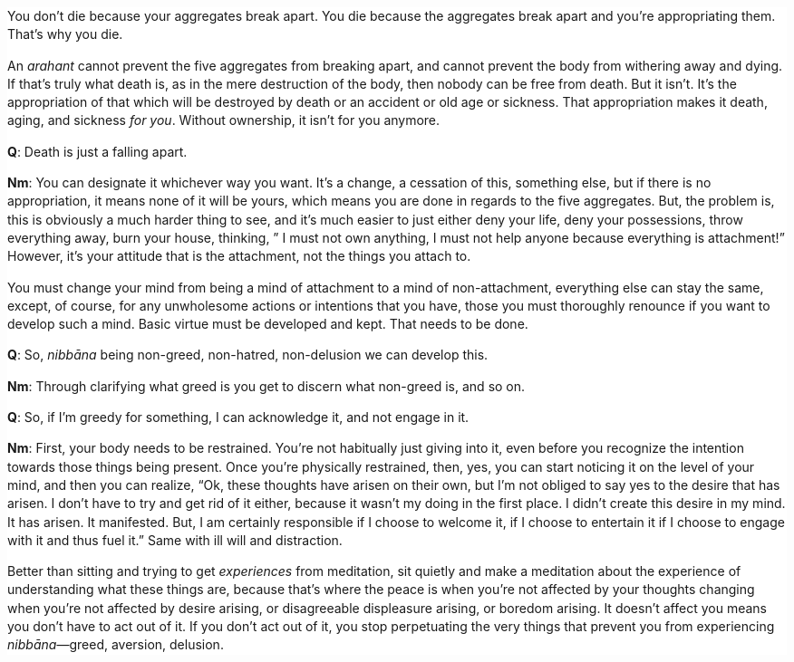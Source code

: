 You don’t die because your aggregates break apart. You die because the
aggregates break apart and you’re appropriating them. That’s why you
die.

An *arahant* cannot prevent the five aggregates from breaking apart, and
cannot prevent the body from withering away and dying. If that’s truly
what death is, as in the mere destruction of the body, then nobody can
be free from death. But it isn’t. It’s the appropriation of that which
will be destroyed by death or an accident or old age or sickness. That
appropriation makes it death, aging, and sickness *for you*. Without
ownership, it isn’t for you anymore.

**Q**: Death is just a falling apart.

**Nm**: You can designate it whichever way you want. It’s a change, a
cessation of this, something else, but if there is no appropriation, it
means none of it will be yours, which means you are done in regards to
the five aggregates. But, the problem is, this is obviously a much
harder thing to see, and it’s much easier to just either deny your life,
deny your possessions, throw everything away, burn your house, thinking,
” I must not own anything, I must not help anyone because everything is
attachment!” However, it’s your attitude that is the attachment, not the
things you attach to.

You must change your mind from being a mind of attachment to a mind of
non-attachment, everything else can stay the same, except, of course,
for any unwholesome actions or intentions that you have, those you must
thoroughly renounce if you want to develop such a mind. Basic virtue
must be developed and kept. That needs to be done.

**Q**: So, *nibbāna* being non-greed, non-hatred, non-delusion we can
develop this.

**Nm**: Through clarifying what greed is you get to discern what
non-greed is, and so on.

**Q**: So, if I’m greedy for something, I can acknowledge it, and not
engage in it.

**Nm**: First, your body needs to be restrained. You’re not habitually
just giving into it, even before you recognize the intention towards
those things being present. Once you’re physically restrained, then,
yes, you can start noticing it on the level of your mind, and then you
can realize, “Ok, these thoughts have arisen on their own, but I’m not
obliged to say yes to the desire that has arisen. I don’t have to try
and get rid of it either, because it wasn’t my doing in the first place.
I didn’t create this desire in my mind. It has arisen. It manifested.
But, I am certainly responsible if I choose to welcome it, if I choose
to entertain it if I choose to engage with it and thus fuel it.” Same
with ill will and distraction.

Better than sitting and trying to get *experiences* from meditation, sit
quietly and make a meditation about the experience of understanding what
these things are, because that’s where the peace is when you’re not
affected by your thoughts changing when you’re not affected by desire
arising, or disagreeable displeasure arising, or boredom arising. It
doesn’t affect you means you don’t have to act out of it. If you don’t
act out of it, you stop perpetuating the very things that prevent you
from experiencing *nibbāna*—greed, aversion, delusion.
